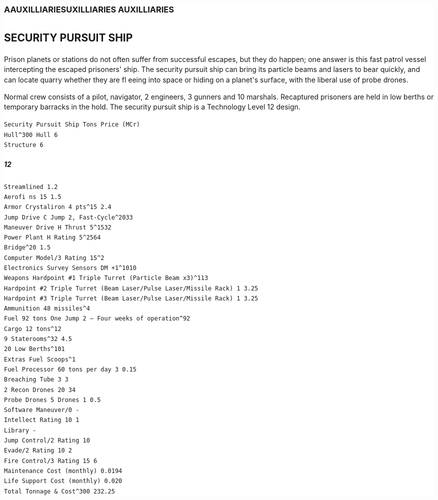 ### AAUXILLIARIESUXILLIARIES AUXILLIARIES

## SECURITY PURSUIT SHIP

Prison planets or stations do not often suffer from successful escapes, but they do happen; one answer is this fast patrol vessel intercepting
the escaped prisoners' ship. The security pursuit ship can bring its particle beams and lasers to bear quickly, and can locate quarry whether
they are fl eeing into space or hiding on a planet's surface, with the liberal use of probe drones.

Normal crew consists of a pilot, navigator, 2 engineers, 3 gunners and 10 marshals. Recaptured prisoners are held in low berths or
temporary barracks in the hold. The security pursuit ship is a Technology Level 12 design.

```
Security Pursuit Ship Tons Price (MCr)
Hull^300 Hull 6
Structure 6
```

##### 12

```
Streamlined 1.2
Aerofi ns 15 1.5
Armor Crystaliron 4 pts^15 2.4
Jump Drive C Jump 2, Fast-Cycle^2033
Maneuver Drive H Thrust 5^1532
Power Plant H Rating 5^2564
Bridge^20 1.5
Computer Model/3 Rating 15^2
Electronics Survey Sensors DM +1^1010
Weapons Hardpoint #1 Triple Turret (Particle Beam x3)^113
Hardpoint #2 Triple Turret (Beam Laser/Pulse Laser/Missile Rack) 1 3.25
Hardpoint #3 Triple Turret (Beam Laser/Pulse Laser/Missile Rack) 1 3.25
Ammunition 48 missiles^4
Fuel 92 tons One Jump 2 – Four weeks of operation^92
Cargo 12 tons^12
9 Staterooms^32 4.5
20 Low Berths^101
Extras Fuel Scoops^1
Fuel Processor 60 tons per day 3 0.15
Breaching Tube 3 3
2 Recon Drones 20 34
Probe Drones 5 Drones 1 0.5
Software Maneuver/0 -
Intellect Rating 10 1
Library -
Jump Control/2 Rating 10
Evade/2 Rating 10 2
Fire Control/3 Rating 15 6
Maintenance Cost (monthly) 0.0194
Life Support Cost (monthly) 0.020
Total Tonnage & Cost^300 232.25
```

